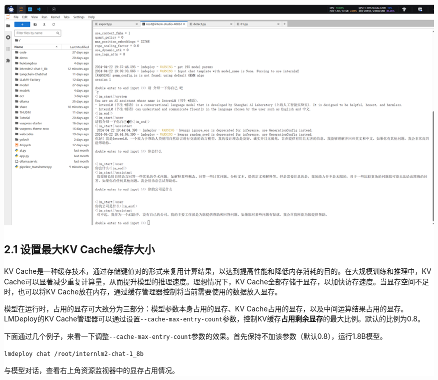![](../../images/7884bd06d08db754c41285af2a2a78e2.png)

## 2.1 设置最大KV Cache缓存大小


KV Cache是一种缓存技术，通过存储键值对的形式来复用计算结果，以达到提高性能和降低内存消耗的目的。在大规模训练和推理中，KV Cache可以显著减少重复计算量，从而提升模型的推理速度。理想情况下，KV Cache全部存储于显存，以加快访存速度。当显存空间不足时，也可以将KV Cache放在内存，通过缓存管理器控制将当前需要使用的数据放入显存。



模型在运行时，占用的显存可大致分为三部分：模型参数本身占用的显存、KV Cache占用的显存，以及中间运算结果占用的显存。LMDeploy的KV Cache管理器可以通过设置`--cache-max-entry-count`参数，控制KV缓存**占用剩余显存**的最大比例。默认的比例为0.8。



下面通过几个例子，来看一下调整`--cache-max-entry-count`参数的效果。首先保持不加该参数（默认0.8），运行1.8B模型。



```shell
lmdeploy chat /root/internlm2-chat-1_8b
```



与模型对话，查看右上角资源监视器中的显存占用情况。


